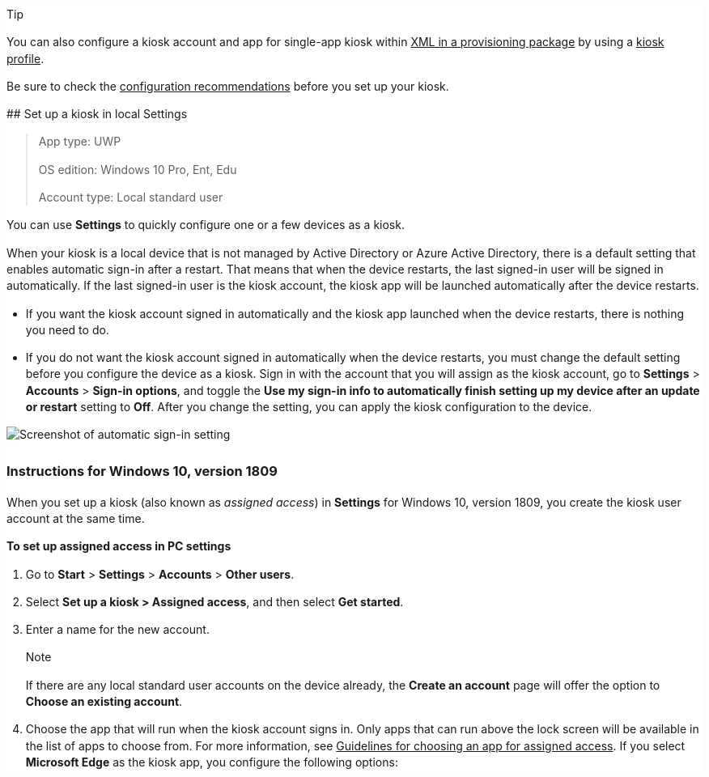 
>[!TIP]
>You can also configure a kiosk account and app for single-app kiosk within [XML in a provisioning package](lock-down-windows-10-to-specific-apps.md) by using a [kiosk profile](lock-down-windows-10-to-specific-apps.md#profile).  
>
>Be sure to check the [configuration recommendations](kiosk-prepare.md) before you set up your kiosk.



<span id="local"/>
## Set up a kiosk in local Settings

>App type: UWP
>
>OS edition: Windows 10 Pro, Ent, Edu
>
>Account type: Local standard user

You can use **Settings** to quickly configure one or a few devices as a kiosk. 

When your kiosk is a local device that is not managed by Active Directory or Azure Active Directory, there is a default setting that enables automatic sign-in after a restart. That means that when the device restarts, the last signed-in user will be signed in automatically. If the last signed-in user is the kiosk account, the kiosk app will be launched automatically after the device restarts.

- If you want the kiosk account signed in automatically and the kiosk app launched when the device restarts, there is nothing you need to do.

- If you do not want the kiosk account signed in automatically when the device restarts, you must change the default setting before you configure the device as a kiosk. Sign in with the account that you will assign as the kiosk account, go to **Settings** > **Accounts** > **Sign-in options**, and toggle the **Use my sign-in info to automatically finish setting up my device after an update or restart** setting to **Off**. After you change the setting, you can apply the kiosk configuration to the device.

![Screenshot of automatic sign-in setting](images/auto-signin.png)

### Instructions for Windows 10, version 1809

When you set up a kiosk (also known as *assigned access*) in **Settings** for Windows 10, version 1809, you create the kiosk user account at the same time.

**To set up assigned access in PC settings**

1.  Go to **Start** &gt; **Settings** &gt; **Accounts** &gt; **Other users**.

2.  Select **Set up a kiosk > Assigned access**, and then select **Get started**.

3.  Enter a name for the new account. 

    >[!NOTE]
    >If there are any local standard user accounts on the device already, the **Create an account** page will offer the option to **Choose an existing account**.

4.  Choose the app that will run when the kiosk account signs in. Only apps that can run above the lock screen will be available in the list of apps to choose from. For more information, see [Guidelines for choosing an app for assigned access](guidelines-for-assigned-access-app.md). If you select **Microsoft Edge** as the kiosk app, you configure the following options:
